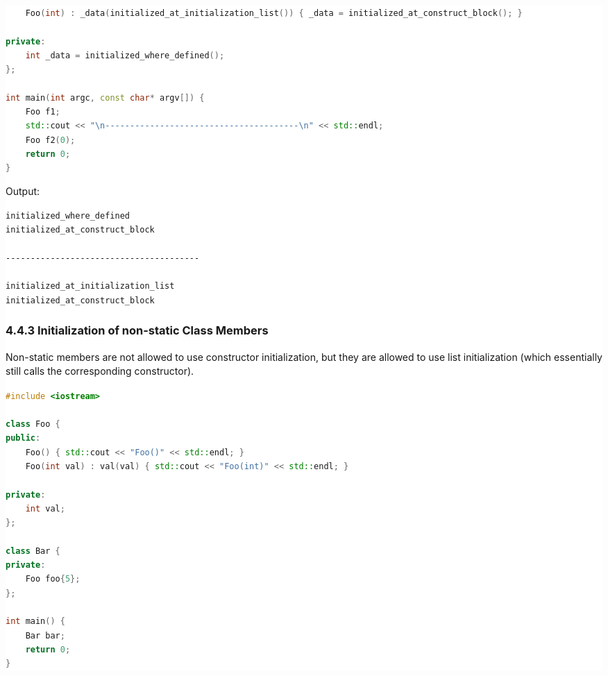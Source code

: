 ```cpp
    Foo(int) : _data(initialized_at_initialization_list()) { _data = initialized_at_construct_block(); }

private:
    int _data = initialized_where_defined();
};

int main(int argc, const char* argv[]) {
    Foo f1;
    std::cout << "\n---------------------------------------\n" << std::endl;
    Foo f2(0);
    return 0;
}
```

Output:

```
initialized_where_defined
initialized_at_construct_block

---------------------------------------

initialized_at_initialization_list
initialized_at_construct_block
```

### 4.4.3 Initialization of non-static Class Members

Non-static members are not allowed to use constructor initialization, but they are allowed to use list initialization (which essentially still calls the corresponding constructor).

```cpp
#include <iostream>

class Foo {
public:
    Foo() { std::cout << "Foo()" << std::endl; }
    Foo(int val) : val(val) { std::cout << "Foo(int)" << std::endl; }

private:
    int val;
};

class Bar {
private:
    Foo foo{5};
};

int main() {
    Bar bar;
    return 0;
}
```
